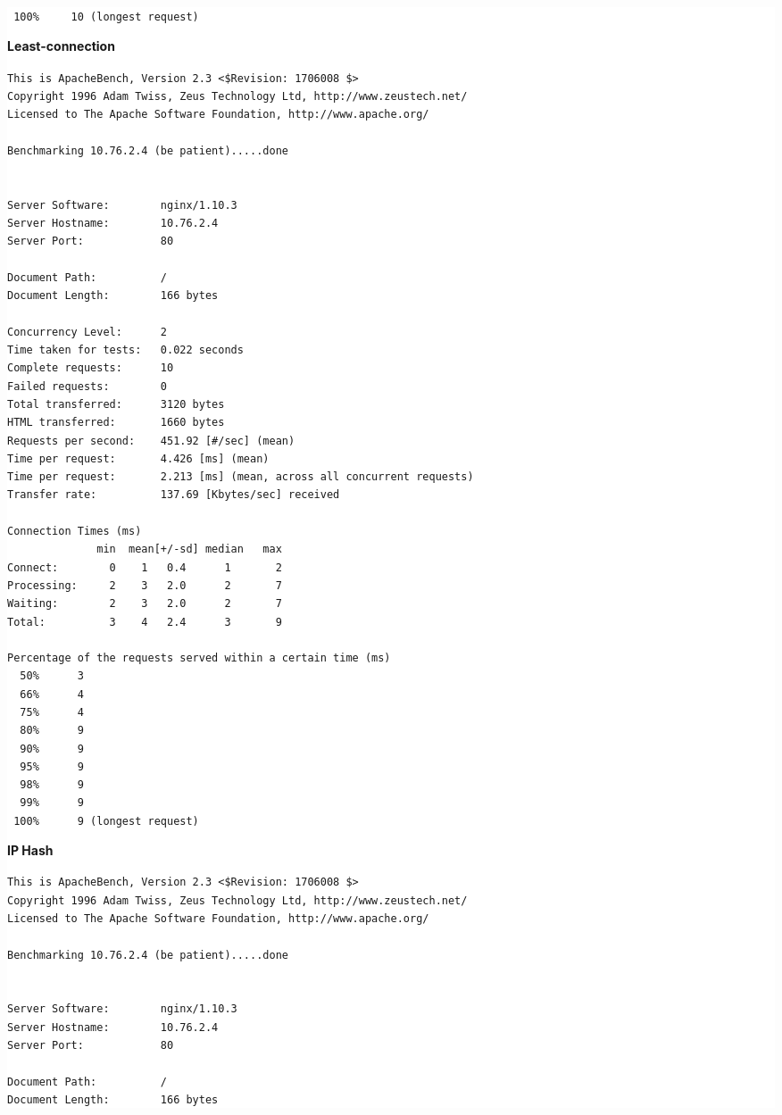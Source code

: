 ```
 100%     10 (longest request)
```

**Least-connection**
```
This is ApacheBench, Version 2.3 <$Revision: 1706008 $>
Copyright 1996 Adam Twiss, Zeus Technology Ltd, http://www.zeustech.net/
Licensed to The Apache Software Foundation, http://www.apache.org/

Benchmarking 10.76.2.4 (be patient).....done


Server Software:        nginx/1.10.3
Server Hostname:        10.76.2.4
Server Port:            80

Document Path:          /
Document Length:        166 bytes

Concurrency Level:      2
Time taken for tests:   0.022 seconds
Complete requests:      10
Failed requests:        0
Total transferred:      3120 bytes
HTML transferred:       1660 bytes
Requests per second:    451.92 [#/sec] (mean)
Time per request:       4.426 [ms] (mean)
Time per request:       2.213 [ms] (mean, across all concurrent requests)
Transfer rate:          137.69 [Kbytes/sec] received

Connection Times (ms)
              min  mean[+/-sd] median   max
Connect:        0    1   0.4      1       2
Processing:     2    3   2.0      2       7
Waiting:        2    3   2.0      2       7
Total:          3    4   2.4      3       9

Percentage of the requests served within a certain time (ms)
  50%      3
  66%      4
  75%      4
  80%      9
  90%      9
  95%      9
  98%      9
  99%      9
 100%      9 (longest request)
 ```


**IP Hash**
 ```
This is ApacheBench, Version 2.3 <$Revision: 1706008 $>
Copyright 1996 Adam Twiss, Zeus Technology Ltd, http://www.zeustech.net/
Licensed to The Apache Software Foundation, http://www.apache.org/

Benchmarking 10.76.2.4 (be patient).....done


Server Software:        nginx/1.10.3
Server Hostname:        10.76.2.4
Server Port:            80

Document Path:          /
Document Length:        166 bytes
 ```